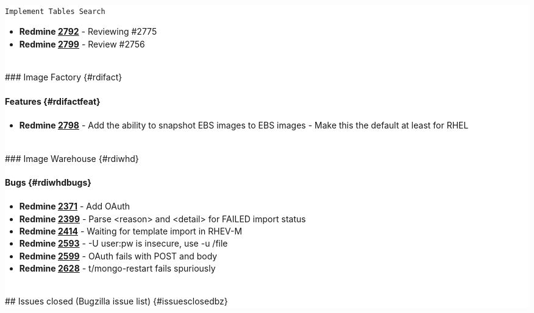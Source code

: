     Implement Tables Search
-   **Redmine
    [2792](https://redmine.aeolusproject.org/redmine/issues/2792)** -
    Reviewing \#2775
-   **Redmine
    [2799](https://redmine.aeolusproject.org/redmine/issues/2799)** - Review
    \#2756
</div>
<br />

<div class="section-grouping">
### Image Factory {#rdifact}

#### Features {#rdifactfeat}

-   **Redmine
    [2798](https://redmine.aeolusproject.org/redmine/issues/2798)** - Add
    the ability to snapshot EBS images to EBS images - Make this the
    default at least for RHEL
</div>
<br />

<div class="section-grouping">
### Image Warehouse {#rdiwhd}

#### Bugs {#rdiwhdbugs}

-   **Redmine
    [2371](https://redmine.aeolusproject.org/redmine/issues/2371)** - Add
    OAuth
-   **Redmine
    [2399](https://redmine.aeolusproject.org/redmine/issues/2399)** - Parse
    \<reason\> and \<detail\> for FAILED import status
-   **Redmine
    [2414](https://redmine.aeolusproject.org/redmine/issues/2414)** -
    Waiting for template import in RHEV-M
-   **Redmine
    [2593](https://redmine.aeolusproject.org/redmine/issues/2593)** - -U
    user:pw is insecure, use -u /file
-   **Redmine
    [2599](https://redmine.aeolusproject.org/redmine/issues/2599)** - OAuth
    fails with POST and body
-   **Redmine
    [2628](https://redmine.aeolusproject.org/redmine/issues/2628)** -
    t/mongo-restart fails spuriously
</div>
<br />

<div class="section-grouping">
## Issues closed (Bugzilla issue list) {#issuesclosedbz}
